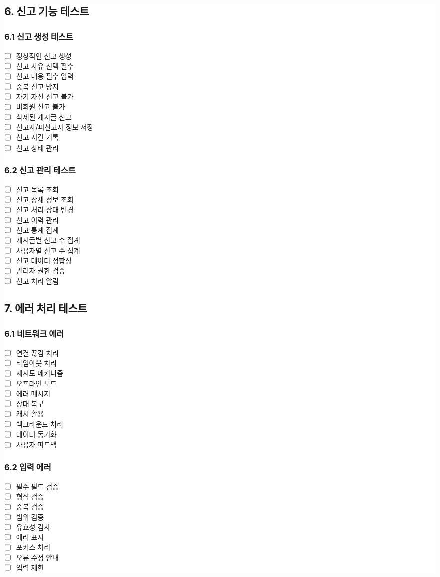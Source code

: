 
## 6. 신고 기능 테스트

### 6.1 신고 생성 테스트
- [ ] 정상적인 신고 생성
- [ ] 신고 사유 선택 필수
- [ ] 신고 내용 필수 입력
- [ ] 중복 신고 방지
- [ ] 자기 자신 신고 불가
- [ ] 비회원 신고 불가
- [ ] 삭제된 게시글 신고
- [ ] 신고자/피신고자 정보 저장
- [ ] 신고 시간 기록
- [ ] 신고 상태 관리

### 6.2 신고 관리 테스트
- [ ] 신고 목록 조회
- [ ] 신고 상세 정보 조회
- [ ] 신고 처리 상태 변경
- [ ] 신고 이력 관리
- [ ] 신고 통계 집계
- [ ] 게시글별 신고 수 집계
- [ ] 사용자별 신고 수 집계
- [ ] 신고 데이터 정합성
- [ ] 관리자 권한 검증
- [ ] 신고 처리 알림

## 7. 에러 처리 테스트

### 6.1 네트워크 에러
- [ ] 연결 끊김 처리
- [ ] 타임아웃 처리
- [ ] 재시도 메커니즘
- [ ] 오프라인 모드
- [ ] 에러 메시지
- [ ] 상태 복구
- [ ] 캐시 활용
- [ ] 백그라운드 처리
- [ ] 데이터 동기화
- [ ] 사용자 피드백

### 6.2 입력 에러
- [ ] 필수 필드 검증
- [ ] 형식 검증
- [ ] 중복 검증
- [ ] 범위 검증
- [ ] 유효성 검사
- [ ] 에러 표시
- [ ] 포커스 처리
- [ ] 오류 수정 안내
- [ ] 입력 제한
